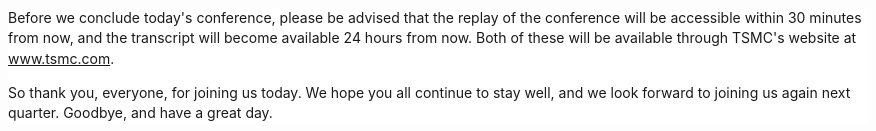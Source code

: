 Before we conclude today's conference, please be advised that the replay of the conference will be accessible within 30 minutes from now, and the transcript will become available 24 hours from now. Both of these will be available through TSMC's website at www.tsmc.com.

So thank you, everyone, for joining us today. We hope you all continue to stay well, and we look forward to joining us again next quarter. Goodbye, and have a great day.
